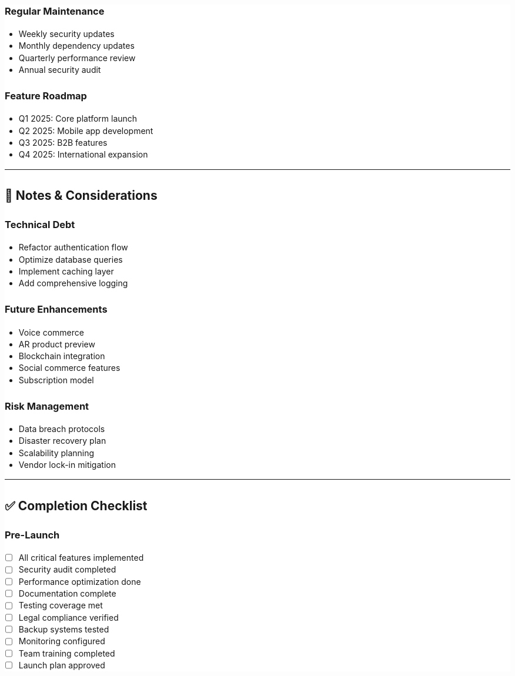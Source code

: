 ### Regular Maintenance
- Weekly security updates
- Monthly dependency updates
- Quarterly performance review
- Annual security audit

### Feature Roadmap
- Q1 2025: Core platform launch
- Q2 2025: Mobile app development
- Q3 2025: B2B features
- Q4 2025: International expansion

---

## 📌 Notes & Considerations

### Technical Debt
- Refactor authentication flow
- Optimize database queries
- Implement caching layer
- Add comprehensive logging

### Future Enhancements
- Voice commerce
- AR product preview
- Blockchain integration
- Social commerce features
- Subscription model

### Risk Management
- Data breach protocols
- Disaster recovery plan
- Scalability planning
- Vendor lock-in mitigation

---

## ✅ Completion Checklist

### Pre-Launch
- [ ] All critical features implemented
- [ ] Security audit completed
- [ ] Performance optimization done
- [ ] Documentation complete
- [ ] Testing coverage met
- [ ] Legal compliance verified
- [ ] Backup systems tested
- [ ] Monitoring configured
- [ ] Team training completed
- [ ] Launch plan approved
